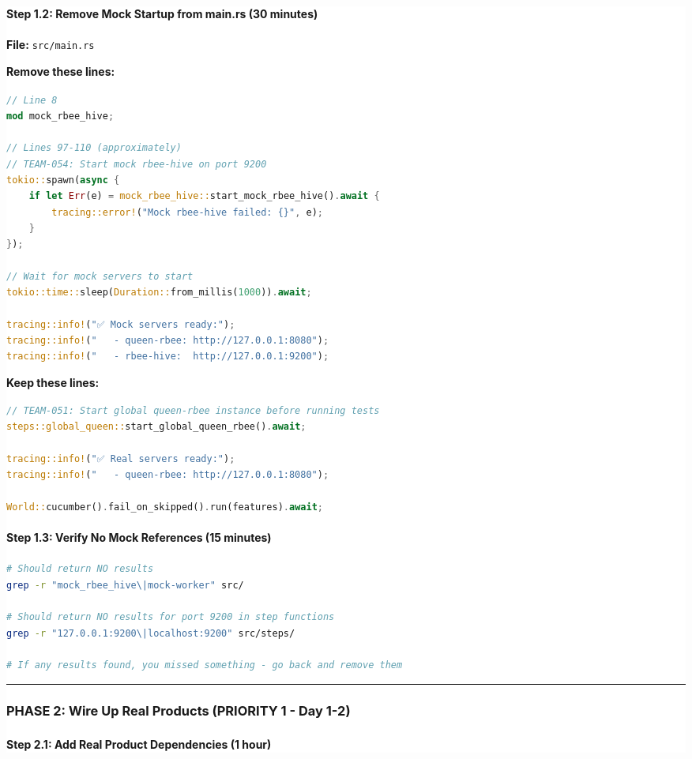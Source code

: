 #### Step 1.2: Remove Mock Startup from main.rs (30 minutes)

**File:** `src/main.rs`

**Remove these lines:**
```rust
// Line 8
mod mock_rbee_hive;

// Lines 97-110 (approximately)
// TEAM-054: Start mock rbee-hive on port 9200
tokio::spawn(async {
    if let Err(e) = mock_rbee_hive::start_mock_rbee_hive().await {
        tracing::error!("Mock rbee-hive failed: {}", e);
    }
});

// Wait for mock servers to start
tokio::time::sleep(Duration::from_millis(1000)).await;

tracing::info!("✅ Mock servers ready:");
tracing::info!("   - queen-rbee: http://127.0.0.1:8080");
tracing::info!("   - rbee-hive:  http://127.0.0.1:9200");
```

**Keep these lines:**
```rust
// TEAM-051: Start global queen-rbee instance before running tests
steps::global_queen::start_global_queen_rbee().await;

tracing::info!("✅ Real servers ready:");
tracing::info!("   - queen-rbee: http://127.0.0.1:8080");

World::cucumber().fail_on_skipped().run(features).await;
```

#### Step 1.3: Verify No Mock References (15 minutes)
```bash
# Should return NO results
grep -r "mock_rbee_hive\|mock-worker" src/

# Should return NO results for port 9200 in step functions
grep -r "127.0.0.1:9200\|localhost:9200" src/steps/

# If any results found, you missed something - go back and remove them
```

---

### PHASE 2: Wire Up Real Products (PRIORITY 1 - Day 1-2)

#### Step 2.1: Add Real Product Dependencies (1 hour)
